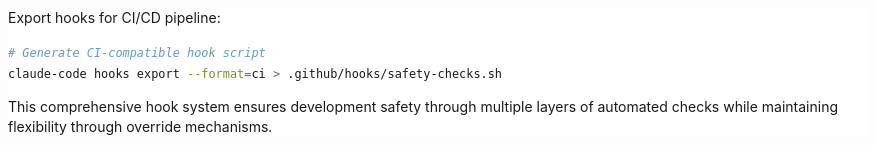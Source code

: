 Export hooks for CI/CD pipeline:
```bash
# Generate CI-compatible hook script
claude-code hooks export --format=ci > .github/hooks/safety-checks.sh
```

This comprehensive hook system ensures development safety through multiple layers of automated checks while maintaining flexibility through override mechanisms.